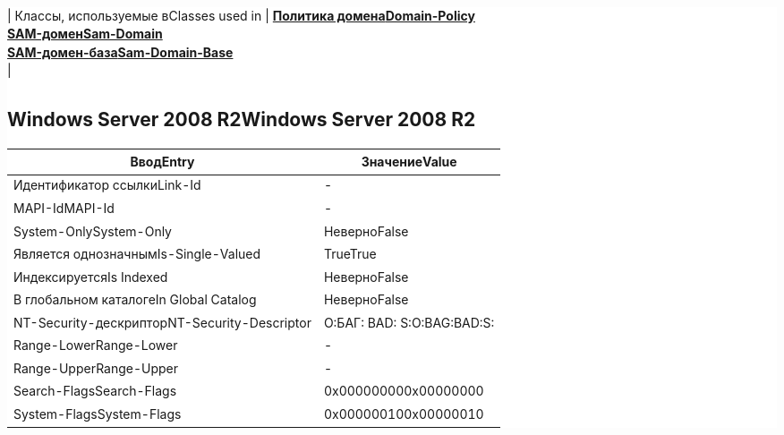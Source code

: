 | <span data-ttu-id="e61fa-226">Классы, используемые в</span><span class="sxs-lookup"><span data-stu-id="e61fa-226">Classes used in</span></span>        | [<span data-ttu-id="e61fa-227">**Политика домена**</span><span class="sxs-lookup"><span data-stu-id="e61fa-227">**Domain-Policy**</span></span>](c-domainpolicy.md)<br/> [<span data-ttu-id="e61fa-228">**SAM-домен**</span><span class="sxs-lookup"><span data-stu-id="e61fa-228">**Sam-Domain**</span></span>](c-samdomain.md)<br/> [<span data-ttu-id="e61fa-229">**SAM-домен-база**</span><span class="sxs-lookup"><span data-stu-id="e61fa-229">**Sam-Domain-Base**</span></span>](c-samdomainbase.md)<br/> |



## <a name="windows-server-2008-r2"></a><span data-ttu-id="e61fa-230">Windows Server 2008 R2</span><span class="sxs-lookup"><span data-stu-id="e61fa-230">Windows Server 2008 R2</span></span>



| <span data-ttu-id="e61fa-231">Ввод</span><span class="sxs-lookup"><span data-stu-id="e61fa-231">Entry</span></span> | <span data-ttu-id="e61fa-232">Значение</span><span class="sxs-lookup"><span data-stu-id="e61fa-232">Value</span></span> |
|------------------------|-------------------------------------------------------------------------------------------------------------------------------------------------------|
| <span data-ttu-id="e61fa-233">Идентификатор ссылки</span><span class="sxs-lookup"><span data-stu-id="e61fa-233">Link-Id</span></span>                | \-                                                                                                                                                    |
| <span data-ttu-id="e61fa-234">MAPI-Id</span><span class="sxs-lookup"><span data-stu-id="e61fa-234">MAPI-Id</span></span>                | \-                                                                                                                                                    |
| <span data-ttu-id="e61fa-235">System-Only</span><span class="sxs-lookup"><span data-stu-id="e61fa-235">System-Only</span></span>            | <span data-ttu-id="e61fa-236">Неверно</span><span class="sxs-lookup"><span data-stu-id="e61fa-236">False</span></span>                                                                                                                                                 |
| <span data-ttu-id="e61fa-237">Является однозначным</span><span class="sxs-lookup"><span data-stu-id="e61fa-237">Is-Single-Valued</span></span>       | <span data-ttu-id="e61fa-238">True</span><span class="sxs-lookup"><span data-stu-id="e61fa-238">True</span></span>                                                                                                                                                  |
| <span data-ttu-id="e61fa-239">Индексируется</span><span class="sxs-lookup"><span data-stu-id="e61fa-239">Is Indexed</span></span>             | <span data-ttu-id="e61fa-240">Неверно</span><span class="sxs-lookup"><span data-stu-id="e61fa-240">False</span></span>                                                                                                                                                 |
| <span data-ttu-id="e61fa-241">В глобальном каталоге</span><span class="sxs-lookup"><span data-stu-id="e61fa-241">In Global Catalog</span></span>      | <span data-ttu-id="e61fa-242">Неверно</span><span class="sxs-lookup"><span data-stu-id="e61fa-242">False</span></span>                                                                                                                                                 |
| <span data-ttu-id="e61fa-243">NT-Security-дескриптор</span><span class="sxs-lookup"><span data-stu-id="e61fa-243">NT-Security-Descriptor</span></span> | <span data-ttu-id="e61fa-244">О:БАГ: BAD: S:</span><span class="sxs-lookup"><span data-stu-id="e61fa-244">O:BAG:BAD:S:</span></span>                                                                                                                                          |
| <span data-ttu-id="e61fa-245">Range-Lower</span><span class="sxs-lookup"><span data-stu-id="e61fa-245">Range-Lower</span></span>            | \-                                                                                                                                                    |
| <span data-ttu-id="e61fa-246">Range-Upper</span><span class="sxs-lookup"><span data-stu-id="e61fa-246">Range-Upper</span></span>            | \-                                                                                                                                                    |
| <span data-ttu-id="e61fa-247">Search-Flags</span><span class="sxs-lookup"><span data-stu-id="e61fa-247">Search-Flags</span></span>           | <span data-ttu-id="e61fa-248">0x00000000</span><span class="sxs-lookup"><span data-stu-id="e61fa-248">0x00000000</span></span>                                                                                                                                            |
| <span data-ttu-id="e61fa-249">System-Flags</span><span class="sxs-lookup"><span data-stu-id="e61fa-249">System-Flags</span></span>           | <span data-ttu-id="e61fa-250">0x00000010</span><span class="sxs-lookup"><span data-stu-id="e61fa-250">0x00000010</span></span>                                                                                                                                            |